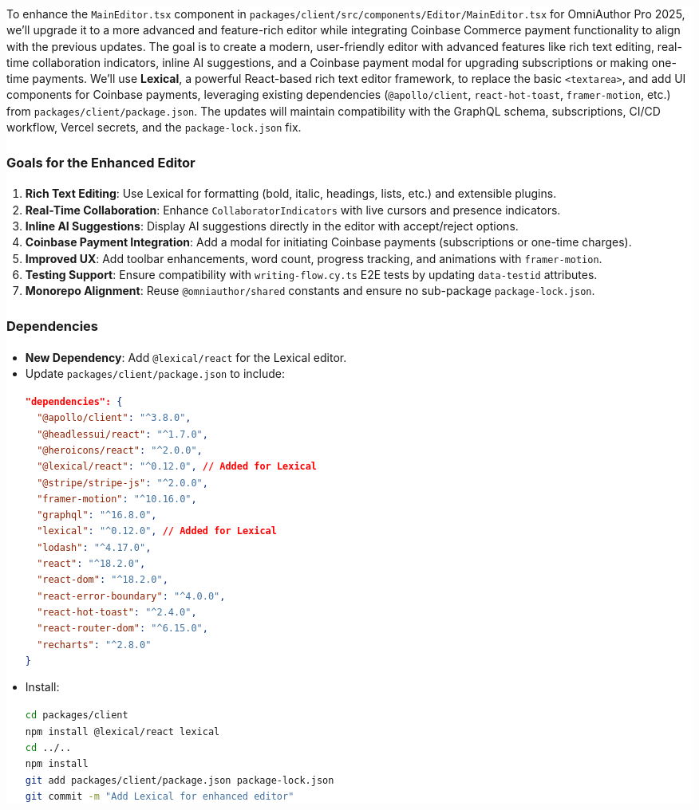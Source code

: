 To enhance the `MainEditor.tsx` component in `packages/client/src/components/Editor/MainEditor.tsx` for OmniAuthor Pro 2025, we’ll upgrade it to a more advanced and feature-rich editor while integrating Coinbase Commerce payment functionality to align with the previous updates. The goal is to create a modern, user-friendly editor with advanced features like rich text editing, real-time collaboration indicators, inline AI suggestions, and a Coinbase payment modal for upgrading subscriptions or making one-time payments. We’ll use **Lexical**, a powerful React-based rich text editor framework, to replace the basic `<textarea>`, and add UI components for Coinbase payments, leveraging existing dependencies (`@apollo/client`, `react-hot-toast`, `framer-motion`, etc.) from `packages/client/package.json`. The updates will maintain compatibility with the GraphQL schema, subscriptions, CI/CD workflow, Vercel secrets, and the `package-lock.json` fix.

### Goals for the Enhanced Editor
1. **Rich Text Editing**: Use Lexical for formatting (bold, italic, headings, lists, etc.) and extensible plugins.
2. **Real-Time Collaboration**: Enhance `CollaboratorIndicators` with live cursors and presence indicators.
3. **Inline AI Suggestions**: Display AI suggestions directly in the editor with accept/reject options.
4. **Coinbase Payment Integration**: Add a modal for initiating Coinbase payments (subscriptions or one-time charges).
5. **Improved UX**: Add toolbar enhancements, word count, progress tracking, and animations with `framer-motion`.
6. **Testing Support**: Ensure compatibility with `writing-flow.cy.ts` E2E tests by updating `data-testid` attributes.
7. **Monorepo Alignment**: Reuse `@omniauthor/shared` constants and ensure no sub-package `package-lock.json`.

### Dependencies
- **New Dependency**: Add `@lexical/react` for the Lexical editor.
- Update `packages/client/package.json` to include:
  ```json
  "dependencies": {
    "@apollo/client": "^3.8.0",
    "@headlessui/react": "^1.7.0",
    "@heroicons/react": "^2.0.0",
    "@lexical/react": "^0.12.0", // Added for Lexical
    "@stripe/stripe-js": "^2.0.0",
    "framer-motion": "^10.16.0",
    "graphql": "^16.8.0",
    "lexical": "^0.12.0", // Added for Lexical
    "lodash": "^4.17.0",
    "react": "^18.2.0",
    "react-dom": "^18.2.0",
    "react-error-boundary": "^4.0.0",
    "react-hot-toast": "^2.4.0",
    "react-router-dom": "^6.15.0",
    "recharts": "^2.8.0"
  }
  ```
- Install:
  ```bash
  cd packages/client
  npm install @lexical/react lexical
  cd ../..
  npm install
  git add packages/client/package.json package-lock.json
  git commit -m "Add Lexical for enhanced editor"
  ```
